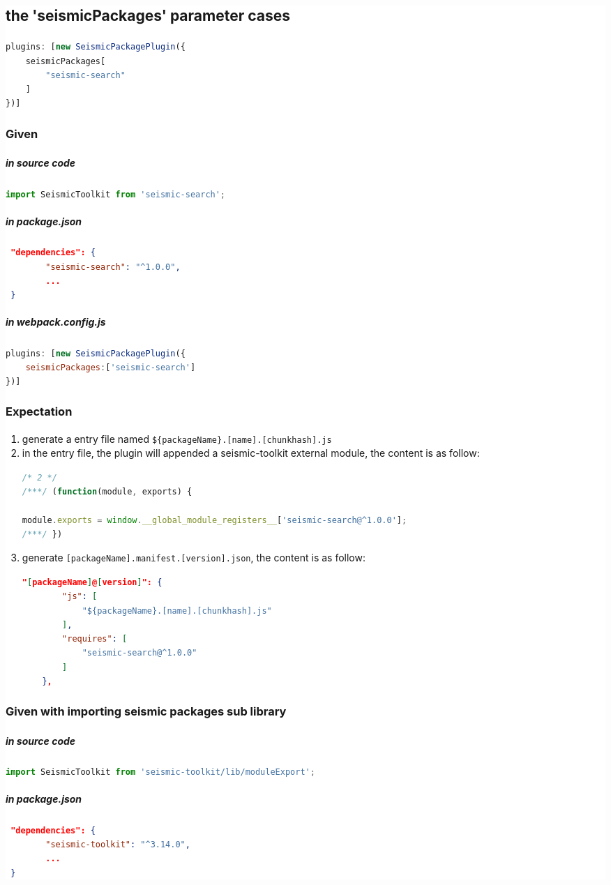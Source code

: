 ## the 'seismicPackages' parameter cases
```js
plugins: [new SeismicPackagePlugin({
    seismicPackages[
        "seismic-search"
    ]
})]
```
### Given
##### in source code
```js
import SeismicToolkit from 'seismic-search';
```
##### in package.json
```json
 "dependencies": {
        "seismic-search": "^1.0.0",
        ...
 }
```
##### in webpack.config.js
```js
plugins: [new SeismicPackagePlugin({
    seismicPackages:['seismic-search']
})]
```
### Expectation
1. generate a entry file named `${packageName}.[name].[chunkhash].js`  
2. in the entry file, the plugin will appended a seismic-toolkit external module, the content is as follow:  
    ```js
    /* 2 */
    /***/ (function(module, exports) {

    module.exports = window.__global_module_registers__['seismic-search@^1.0.0'];
    /***/ })
    
    ``` 
3. generate `[packageName].manifest.[version].json`, the content is as follow:  
    ```json
    "[packageName]@[version]": {
            "js": [
                "${packageName}.[name].[chunkhash].js"
            ],
            "requires": [
                "seismic-search@^1.0.0"
            ]
        },
    ```

### Given with importing seismic packages sub library
##### in source code
```js
import SeismicToolkit from 'seismic-toolkit/lib/moduleExport';
```
##### in package.json
```json
 "dependencies": {
        "seismic-toolkit": "^3.14.0",
        ...
 }
```